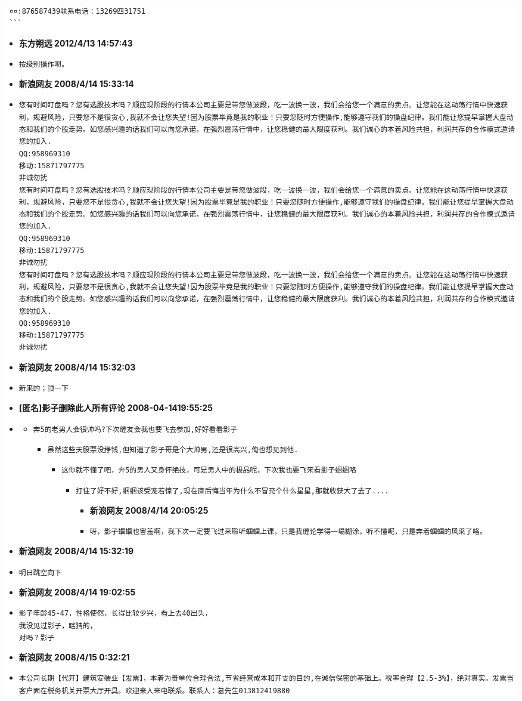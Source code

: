      ¤¤:876587439联系电话：13269四31751
     ```
- **东方朔远 2012/4/13 14:57:43**
- ```
  按级别操作呗。
  ```
- **新浪网友 2008/4/14 15:33:14**
- ```
  您有时间盯盘吗？您有选股技术吗？顺应现阶段的行情本公司主要是带您做波段，吃一波换一波，我们会给您一个满意的卖点。让您能在这动荡行情中快速获利，规避风险，只要您不是很贪心,我就不会让您失望!因为股票毕竟是我的职业！只要您随时方便操作,能够遵守我们的操盘纪律。我们能让您提早掌握大盘动态和我们的个股走势。如您感兴趣的话我们可以向您承诺，在强烈震荡行情中，让您稳健的最大限度获利。我们诚心的本着风险共担，利润共存的合作模式邀请您的加入.
  QQ:958969310
  移动:15871797775
  非诚勿扰
  您有时间盯盘吗？您有选股技术吗？顺应现阶段的行情本公司主要是带您做波段，吃一波换一波，我们会给您一个满意的卖点。让您能在这动荡行情中快速获利，规避风险，只要您不是很贪心,我就不会让您失望!因为股票毕竟是我的职业！只要您随时方便操作,能够遵守我们的操盘纪律。我们能让您提早掌握大盘动态和我们的个股走势。如您感兴趣的话我们可以向您承诺，在强烈震荡行情中，让您稳健的最大限度获利。我们诚心的本着风险共担，利润共存的合作模式邀请您的加入.
  QQ:958969310
  移动:15871797775
  非诚勿扰
  您有时间盯盘吗？您有选股技术吗？顺应现阶段的行情本公司主要是带您做波段，吃一波换一波，我们会给您一个满意的卖点。让您能在这动荡行情中快速获利，规避风险，只要您不是很贪心,我就不会让您失望!因为股票毕竟是我的职业！只要您随时方便操作,能够遵守我们的操盘纪律。我们能让您提早掌握大盘动态和我们的个股走势。如您感兴趣的话我们可以向您承诺，在强烈震荡行情中，让您稳健的最大限度获利。我们诚心的本着风险共担，利润共存的合作模式邀请您的加入.
  QQ:958969310
  移动:15871797775
  非诚勿扰
  ```
- **新浪网友 2008/4/14 15:32:03**
- ```
  新来的；顶一下
  ```
- **[匿名]影子删除此人所有评论 2008-04-1419:55:25**
- ```

  ```
   - ```
     奔5的老男人会很帅吗?下次缠友会我也要飞去参加,好好看看影子
     ```
      - ```
        虽然这些天股票没挣钱,但知道了影子哥是个大帅男,还是很高兴,俺也想见到他.
        ```
         - ```
           这你就不懂了吧，奔5的男人又身怀绝技，可是男人中的极品呢，下次我也要飞来看影子蝈蝈咯
           ```
            - ```
              打住了好不好,蝈蝈该受宠若惊了,现在直后悔当年为什么不冒充个什么星星,那就收获大了去了....
              ```
               - **新浪网友 2008/4/14 20:05:25**
               - ```
                 呀，影子蝈蝈也害羞啊，我下次一定要飞过来聆听蝈蝈上课，只是我缠论学得一塌糊涂，听不懂呢，只是奔着蝈蝈的风采了咯。
                 ```
- **新浪网友 2008/4/14 15:32:19**
- ```
  明日跳空向下
  ```
- **新浪网友 2008/4/14 19:02:55**
- ```
  影子年龄45-47，性格使然，长得比较少兴，看上去40出头，
  我没见过影子，瞎猜的，
  对吗？影子
  ```
- **新浪网友 2008/4/15 0:32:21**
- ```
  本公司长期【代开】建筑安装业【发票】，本着为贵单位合理合法,节省经营成本和开支的目的,在诚信保密的基础上。税率合理【2.5-3%】，绝对真实。发票当客户面在税务机关开票大厅开具。欢迎来人来电联系。联系人：葛先生013812419880